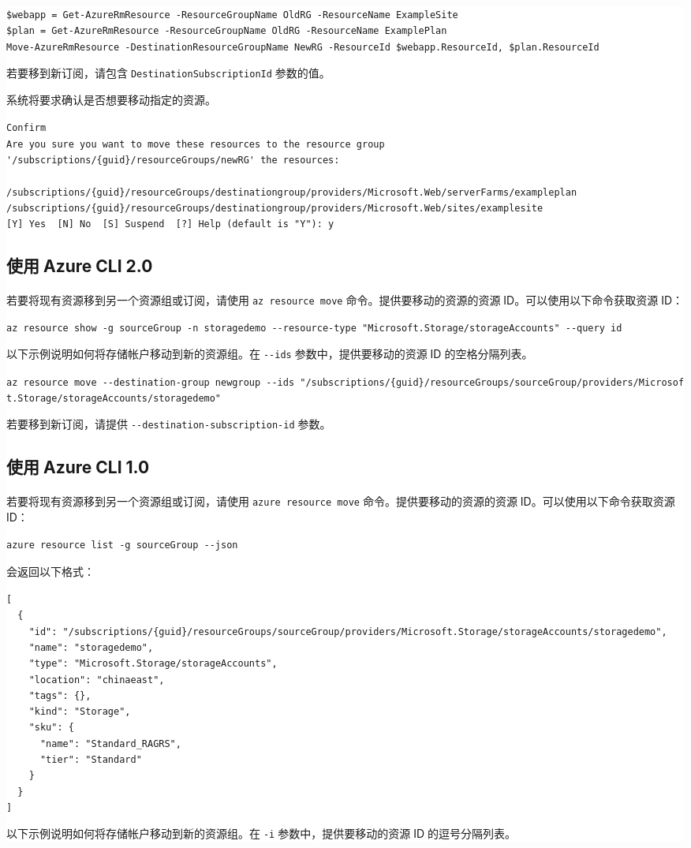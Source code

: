     $webapp = Get-AzureRmResource -ResourceGroupName OldRG -ResourceName ExampleSite
    $plan = Get-AzureRmResource -ResourceGroupName OldRG -ResourceName ExamplePlan
    Move-AzureRmResource -DestinationResourceGroupName NewRG -ResourceId $webapp.ResourceId, $plan.ResourceId

若要移到新订阅，请包含 `DestinationSubscriptionId` 参数的值。

系统将要求确认是否想要移动指定的资源。

    Confirm
    Are you sure you want to move these resources to the resource group
    '/subscriptions/{guid}/resourceGroups/newRG' the resources:

    /subscriptions/{guid}/resourceGroups/destinationgroup/providers/Microsoft.Web/serverFarms/exampleplan
    /subscriptions/{guid}/resourceGroups/destinationgroup/providers/Microsoft.Web/sites/examplesite
    [Y] Yes  [N] No  [S] Suspend  [?] Help (default is "Y"): y

## <a name="use-azure-cli"></a> 使用 Azure CLI 2.0
若要将现有资源移到另一个资源组或订阅，请使用 `az resource move` 命令。提供要移动的资源的资源 ID。可以使用以下命令获取资源 ID：

    az resource show -g sourceGroup -n storagedemo --resource-type "Microsoft.Storage/storageAccounts" --query id

以下示例说明如何将存储帐户移动到新的资源组。在 `--ids` 参数中，提供要移动的资源 ID 的空格分隔列表。

    az resource move --destination-group newgroup --ids "/subscriptions/{guid}/resourceGroups/sourceGroup/providers/Microsoft.Storage/storageAccounts/storagedemo"

若要移到新订阅，请提供 `--destination-subscription-id` 参数。

## 使用 Azure CLI 1.0
若要将现有资源移到另一个资源组或订阅，请使用 `azure resource move` 命令。提供要移动的资源的资源 ID。可以使用以下命令获取资源 ID：

    azure resource list -g sourceGroup --json

会返回以下格式：

    [
      {
        "id": "/subscriptions/{guid}/resourceGroups/sourceGroup/providers/Microsoft.Storage/storageAccounts/storagedemo",
        "name": "storagedemo",
        "type": "Microsoft.Storage/storageAccounts",
        "location": "chinaeast",
        "tags": {},
        "kind": "Storage",
        "sku": {
          "name": "Standard_RAGRS",
          "tier": "Standard"
        }
      }
    ]

以下示例说明如何将存储帐户移动到新的资源组。在 `-i` 参数中，提供要移动的资源 ID 的逗号分隔列表。
